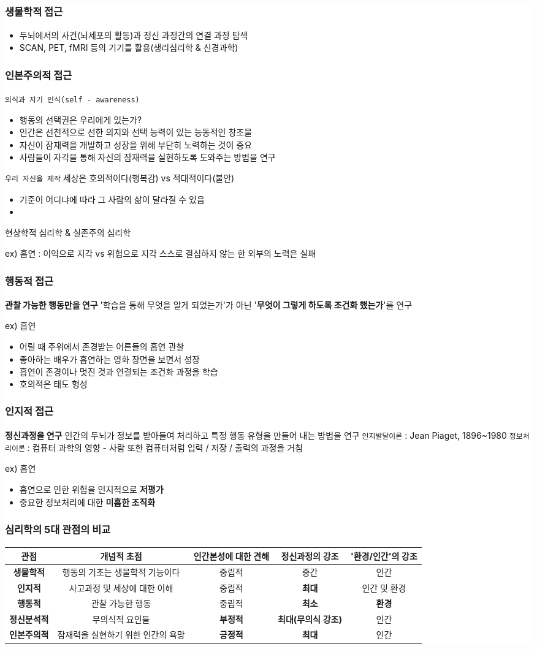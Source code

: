 ### 생물학적 접근
- 두뇌에서의 사건(뇌세포의 활동)과 정신 과정간의 연결 과정 탐색
- SCAN, PET, fMRI 등의 기기를 활용(생리심리학 & 신경과학)

### 인본주의적 접근
`의식과 자기 인식(self - awareness)`
- 행동의 선택권은 우리에게 있는가?
- 인간은 선천적으로 선한 의지와 선택 능력이 있는 능동적인 창조물
- 자신이 잠재력을 개발하고 성장을 위해 부단히 노력하는 것이 중요
- 사람들이 자각을 통해 자신의 잠재력을 실현하도록 도와주는 방법을 연구

`우리 자신을 제작`
세상은 호의적이다(행복감) vs 적대적이다(불안)
- 기준이 어디냐에 따라 그 사람의 삶이 달라질 수 있음
- 
현상학적 심리학 & 실존주의 심리학

ex) 흡연 : 이익으로 지각 vs 위험으로 지각
스스로 결심하지 않는 한 외부의 노력은 실패

### 행동적 접근
**관찰 가능한 행동만을 연구**
'학습을 통해 무엇을 알게 되었는가'가 아닌 '**무엇이 그렇게 하도록 조건화 했는가**'를 연구

ex) 흡연
- 어릴 때 주위에서 존경받는 어른들의 흡연 관찰
- 좋아하는 배우가 흡연하는 영화 장면을 보면서 성장
- 흡연이 존경이나 멋진 것과 연결되는 조건화 과정을 학습
- 호의적은 태도 형성

### 인지적 접근
**정신과정을 연구**
인간의 두뇌가 정보를 받아들여 처리하고 특정 행동 유형을 만들어 내는 방법을 연구
`인지발달이론` : Jean Piaget, 1896~1980
`정보처리이론` : 컴퓨터 과학의 영향 - 사람 또한 컴퓨터처럼 입력 / 저장 / 출력의 과정을 거침

ex) 흡연
- 흡연으로 인한 위험을 인지적으로 **저평가**
- 중요한 정보처리에 대한 **미흡한 조직화**

### 심리학의 5대 관점의 비교
|관점|개념적 초점|인간본성에 대한 견해|정신과정의 강조|'환경/인간'의 강조|
|:--:|:--:|:--:|:--:|:--:|
|**생물학적**|행동의 기초는 생물학적 기능이다|중립적|중간|인간|
|**인지적**|사고과정 및 세상에 대한 이해|중립적|**최대**|인간 및 환경|
|**행동적**|관찰 가능한 행동|중립적|**최소**|**환경**|
|**정신분석적**|무의식적 요인들|**부정적**|**최대(무의식 강조)**|인간|
|**인본주의적**|잠재력을 실현하기 위한 인간의 욕망|**긍정적**|**최대**|인간|

